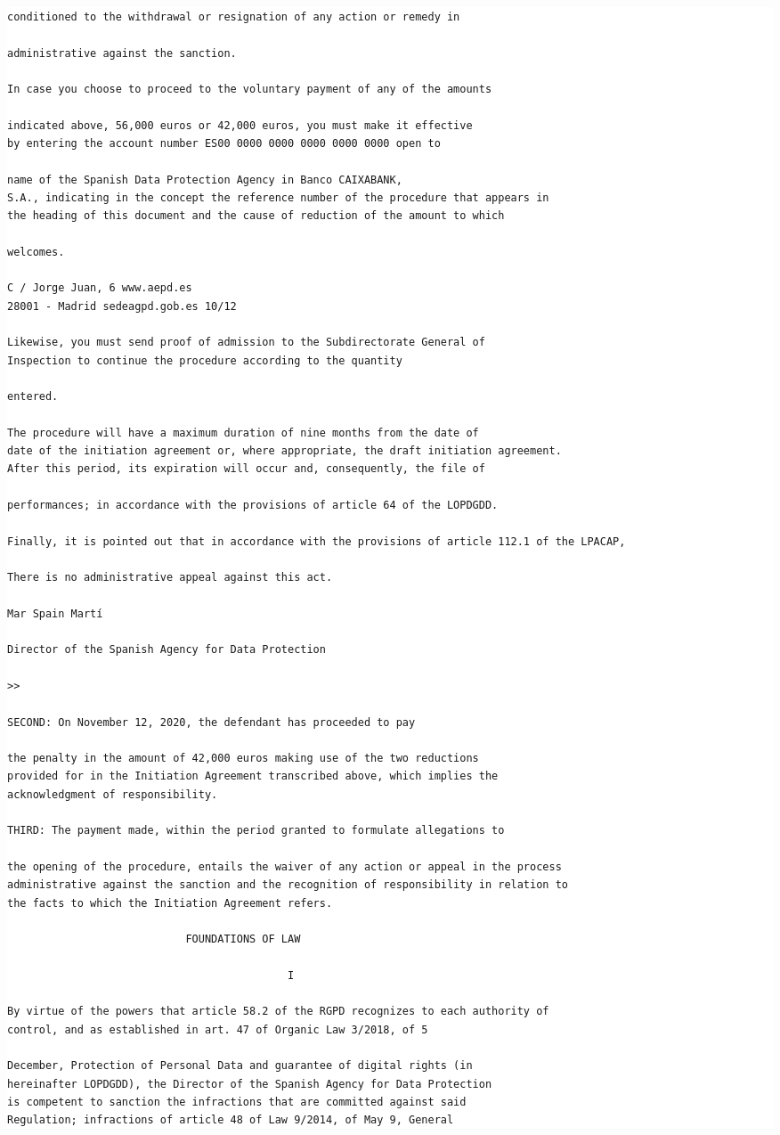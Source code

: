 ```
conditioned to the withdrawal or resignation of any action or remedy in

administrative against the sanction.

In case you choose to proceed to the voluntary payment of any of the amounts

indicated above, 56,000 euros or 42,000 euros, you must make it effective
by entering the account number ES00 0000 0000 0000 0000 0000 open to

name of the Spanish Data Protection Agency in Banco CAIXABANK,
S.A., indicating in the concept the reference number of the procedure that appears in
the heading of this document and the cause of reduction of the amount to which

welcomes.

C / Jorge Juan, 6 www.aepd.es
28001 - Madrid sedeagpd.gob.es 10/12

Likewise, you must send proof of admission to the Subdirectorate General of
Inspection to continue the procedure according to the quantity

entered.

The procedure will have a maximum duration of nine months from the date of
date of the initiation agreement or, where appropriate, the draft initiation agreement.
After this period, its expiration will occur and, consequently, the file of

performances; in accordance with the provisions of article 64 of the LOPDGDD.

Finally, it is pointed out that in accordance with the provisions of article 112.1 of the LPACAP,

There is no administrative appeal against this act.

Mar Spain Martí

Director of the Spanish Agency for Data Protection

>>

SECOND: On November 12, 2020, the defendant has proceeded to pay

the penalty in the amount of 42,000 euros making use of the two reductions
provided for in the Initiation Agreement transcribed above, which implies the
acknowledgment of responsibility.

THIRD: The payment made, within the period granted to formulate allegations to

the opening of the procedure, entails the waiver of any action or appeal in the process
administrative against the sanction and the recognition of responsibility in relation to
the facts to which the Initiation Agreement refers.

                            FOUNDATIONS OF LAW

                                            I

By virtue of the powers that article 58.2 of the RGPD recognizes to each authority of
control, and as established in art. 47 of Organic Law 3/2018, of 5

December, Protection of Personal Data and guarantee of digital rights (in
hereinafter LOPDGDD), the Director of the Spanish Agency for Data Protection
is competent to sanction the infractions that are committed against said
Regulation; infractions of article 48 of Law 9/2014, of May 9, General

```